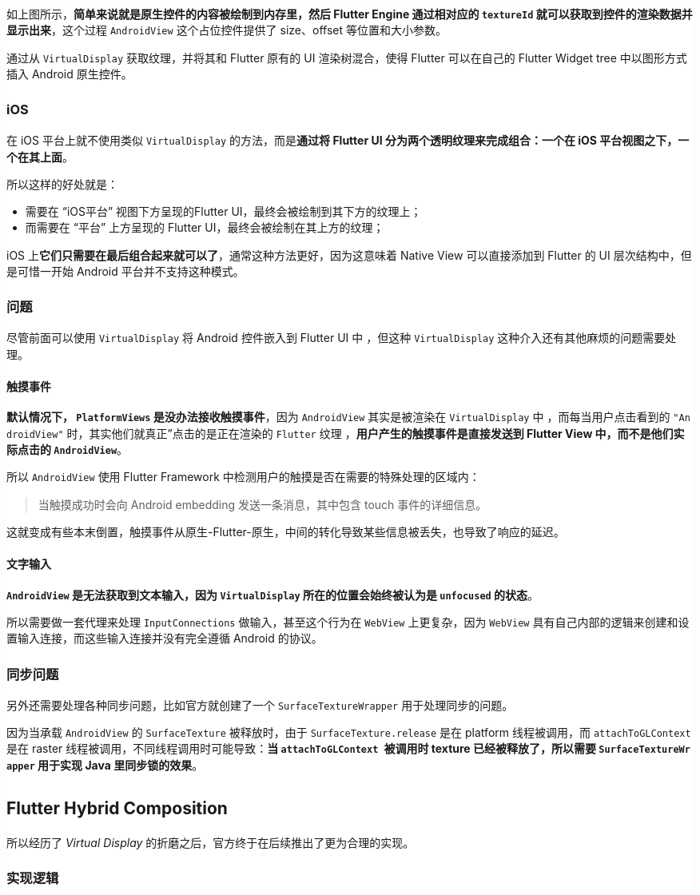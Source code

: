 如上图所示，**简单来说就是原生控件的内容被绘制到内存里，然后 Flutter Engine 通过相对应的 `textureId` 就可以获取到控件的渲染数据并显示出来**，这个过程 `AndroidView` 这个占位控件提供了 size、offset 等位置和大小参数。

通过从 `VirtualDisplay` 获取纹理，并将其和 Flutter 原有的 UI 渲染树混合，使得 Flutter 可以在自己的 Flutter Widget tree 中以图形方式插入 Android 原生控件。

### iOS

在 iOS 平台上就不使用类似 `VirtualDisplay` 的方法，而是**通过将 Flutter UI 分为两个透明纹理来完成组合：一个在 iOS 平台视图之下，一个在其上面**。

所以这样的好处就是：

- 需要在 “iOS平台” 视图下方呈现的Flutter UI，最终会被绘制到其下方的纹理上；
- 而需要在 “平台” 上方呈现的 Flutter UI，最终会被绘制在其上方的纹理；

iOS 上**它们只需要在最后组合起来就可以了**，通常这种方法更好，因为这意味着 Native View 可以直接添加到 Flutter 的 UI 层次结构中，但是可惜一开始 Android 平台并不支持这种模式。

### 问题

尽管前面可以使用 `VirtualDisplay` 将 Android 控件嵌入到 Flutter UI 中 ，但这种 `VirtualDisplay` 这种介入还有其他麻烦的问题需要处理。

#### 触摸事件

**默认情况下， `PlatformViews` 是没办法接收触摸事件**，因为 `AndroidView` 其实是被渲染在 `VirtualDisplay` 中 ，而每当用户点击看到的 `"AndroidView"` 时，其实他们就真正”点击的是正在渲染的 `Flutter` 纹理 ，**用户产生的触摸事件是直接发送到 Flutter View 中，而不是他们实际点击的 `AndroidView`**。

所以 `AndroidView` 使用 Flutter Framework 中检测用户的触摸是否在需要的特殊处理的区域内：

> 当触摸成功时会向 Android embedding 发送一条消息，其中包含 touch 事件的详细信息。

这就变成有些本末倒置，触摸事件从原生-Flutter-原生，中间的转化导致某些信息被丢失，也导致了响应的延迟。

#### 文字输入

**`AndroidView` 是无法获取到文本输入，因为 `VirtualDisplay` 所在的位置会始终被认为是 `unfocused` 的状态**。

所以需要做一套代理来处理 `InputConnections` 做输入，甚至这个行为在 `WebView` 上更复杂，因为 `WebView`  具有自己内部的逻辑来创建和设置输入连接，而这些输入连接并没有完全遵循 Android 的协议。

###  同步问题

另外还需要处理各种同步问题，比如官方就创建了一个 `SurfaceTextureWrapper`  用于处理同步的问题。

因为当承载 `AndroidView`  的 `SurfaceTexture` 被释放时，由于 `SurfaceTexture.release` 是在 platform 线程被调用，而 `attachToGLContext `是在 raster 线程被调用，不同线程调用时可能导致：**当 `attachToGLContext `被调用时 texture 已经被释放了，所以需要 `SurfaceTextureWrapper` 用于实现 Java 里同步锁的效果**。



## Flutter Hybrid Composition



所以经历了 *Virtual Display* 的折磨之后，官方终于在后续推出了更为合理的实现。

### 实现逻辑
